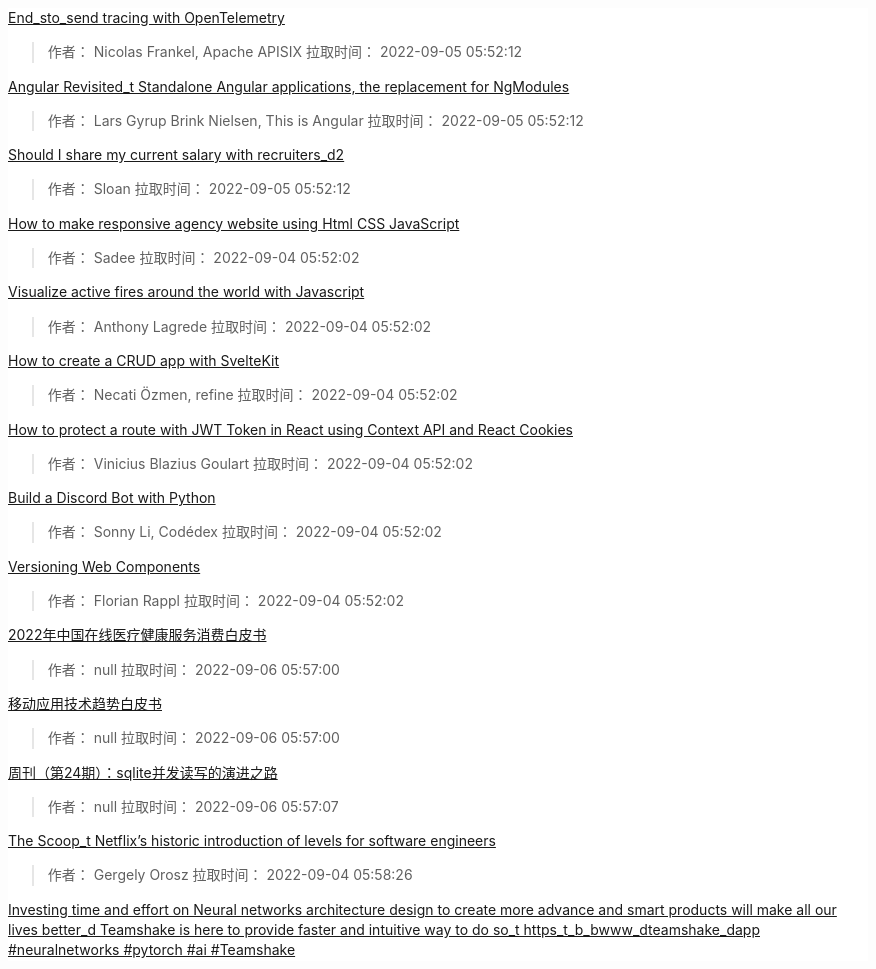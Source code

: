 [End_sto_send tracing with OpenTelemetry](https://dev.to/apisix/end-to-end-tracing-with-opentelemetry-a17)

> 作者： Nicolas Frankel, Apache APISIX  拉取时间： 2022-09-05 05:52:12

 [Angular Revisited_t Standalone Angular applications, the replacement for NgModules](https://dev.to/this-is-angular/angular-revisited-standalone-angular-applications-the-replacement-for-ngmodules-238m)

> 作者： Lars Gyrup Brink Nielsen, This is Angular  拉取时间： 2022-09-05 05:52:12

 [Should I share my current salary with recruiters_d2](https://dev.to/sloan/should-i-share-my-current-salary-with-recruiters-2fng)

> 作者： Sloan  拉取时间： 2022-09-05 05:52:12

 [How to make responsive agency website using Html CSS JavaScript](https://dev.to/codewithsadee/how-to-make-responsive-agency-website-using-html-css-javascript-1ioh)

> 作者： Sadee  拉取时间： 2022-09-04 05:52:02

 [Visualize active fires around the world with Javascript](https://dev.to/alagrede/visualize-active-fires-around-the-world-with-javascript-3heh)

> 作者： Anthony Lagrede  拉取时间： 2022-09-04 05:52:02

 [How to create a CRUD app with SvelteKit](https://dev.to/refine/how-to-create-a-crud-app-with-sveltekit-49cb)

> 作者： Necati Özmen, refine  拉取时间： 2022-09-04 05:52:02

 [How to protect a route with JWT Token in React using Context API and React Cookies](https://dev.to/vinibgoulart/how-to-protected-a-route-with-jwt-token-in-react-using-context-api-l38)

> 作者： Vinicius Blazius Goulart  拉取时间： 2022-09-04 05:52:02

 [Build a Discord Bot with Python](https://dev.to/codedex/build-a-discord-bot-with-python-1lm3)

> 作者： Sonny Li, Codédex  拉取时间： 2022-09-04 05:52:02

 [Versioning Web Components](https://dev.to/florianrappl/versioning-web-components-3bda)

> 作者： Florian Rappl  拉取时间： 2022-09-04 05:52:02

 [2022年中国在线医疗健康服务消费白皮书](https://report.iresearch.cn/report/202209/4057.shtml)

> 作者： null  拉取时间： 2022-09-06 05:57:00

 [移动应用技术趋势白皮书](https://report.iresearch.cn/report/202209/4056.shtml)

> 作者： null  拉取时间： 2022-09-06 05:57:00

 [周刊（第24期）：sqlite并发读写的演进之路](https://www.codedump.info/post/20220904-weekly-24/)

> 作者： null  拉取时间： 2022-09-06 05:57:07

 [The Scoop_t Netflix’s historic introduction of levels for software engineers](https://blog.pragmaticengineer.com/netflix-levels/)

> 作者： Gergely Orosz  拉取时间： 2022-09-04 05:58:26

 [Investing time and effort on Neural networks architecture design to create more advance and smart products will make all our lives better_d Teamshake is here to provide faster and intuitive way to do so_t https_t_b_bwww_dteamshake_dapp #neuralnetworks #pytorch #ai #Teamshake](https://www.reddit.com/r/pytorch/comments/x6omom/investing_time_and_effort_on_neural_networks/)
